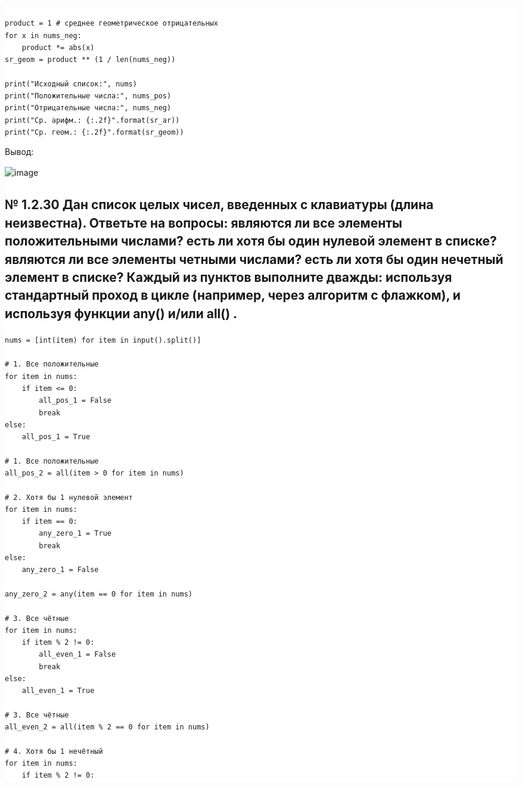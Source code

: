 ```

product = 1 # среднее геометрическое отрицательных 
for x in nums_neg:
    product *= abs(x)
sr_geom = product ** (1 / len(nums_neg))

print("Исходный список:", nums)
print("Положительные числа:", nums_pos)
print("Отрицательные числа:", nums_neg)
print("Ср. арифм.: {:.2f}".format(sr_ar))
print("Ср. геом.: {:.2f}".format(sr_geom))
```
Вывод:


<img width="732" height="667" alt="image" src="https://github.com/user-attachments/assets/65f2c121-38f0-4e6d-8ebf-f146d14a227a" />

## № 1.2.30 Дан список целых чисел, введенных с клавиатуры (длина неизвестна). Ответьте на вопросы: являются ли все элементы положительными числами? есть ли хотя бы один нулевой элемент в списке? являются ли все элементы четными числами? есть ли хотя бы один нечетный элемент в списке? Каждый из пунктов выполните дважды: используя стандартный проход в цикле (например, через алгоритм с флажком), и используя функции any() и/или all() .
```
nums = [int(item) for item in input().split()]

# 1. Все положительные 
for item in nums:
    if item <= 0:
        all_pos_1 = False
        break
else:
    all_pos_1 = True

# 1. Все положительные 
all_pos_2 = all(item > 0 for item in nums)

# 2. Хотя бы 1 нулевой элемент 
for item in nums:
    if item == 0:
        any_zero_1 = True
        break
else:
    any_zero_1 = False

any_zero_2 = any(item == 0 for item in nums)

# 3. Все чётные 
for item in nums:
    if item % 2 != 0:
        all_even_1 = False
        break
else:
    all_even_1 = True

# 3. Все чётные 
all_even_2 = all(item % 2 == 0 for item in nums)

# 4. Хотя бы 1 нечётный 
for item in nums:
    if item % 2 != 0:
```